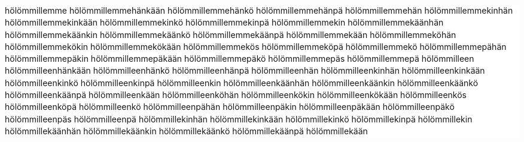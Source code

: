 hölömmillemme
hölömmillemmehänkään
hölömmillemmehänkö
hölömmillemmehänpä
hölömmillemmehän
hölömmillemmekinhän
hölömmillemmekinkään
hölömmillemmekinkö
hölömmillemmekinpä
hölömmillemmekin
hölömmillemmekäänhän
hölömmillemmekäänkin
hölömmillemmekäänkö
hölömmillemmekäänpä
hölömmillemmekään
hölömmillemmeköhän
hölömmillemmekökin
hölömmillemmekökään
hölömmillemmekös
hölömmillemmeköpä
hölömmillemmekö
hölömmillemmepähän
hölömmillemmepäkin
hölömmillemmepäkään
hölömmillemmepäkö
hölömmillemmepäs
hölömmillemmepä
hölömmilleen
hölömmilleenhänkään
hölömmilleenhänkö
hölömmilleenhänpä
hölömmilleenhän
hölömmilleenkinhän
hölömmilleenkinkään
hölömmilleenkinkö
hölömmilleenkinpä
hölömmilleenkin
hölömmilleenkäänhän
hölömmilleenkäänkin
hölömmilleenkäänkö
hölömmilleenkäänpä
hölömmilleenkään
hölömmilleenköhän
hölömmilleenkökin
hölömmilleenkökään
hölömmilleenkös
hölömmilleenköpä
hölömmilleenkö
hölömmilleenpähän
hölömmilleenpäkin
hölömmilleenpäkään
hölömmilleenpäkö
hölömmilleenpäs
hölömmilleenpä
hölömmillekinhän
hölömmillekinkään
hölömmillekinkö
hölömmillekinpä
hölömmillekin
hölömmillekäänhän
hölömmillekäänkin
hölömmillekäänkö
hölömmillekäänpä
hölömmillekään